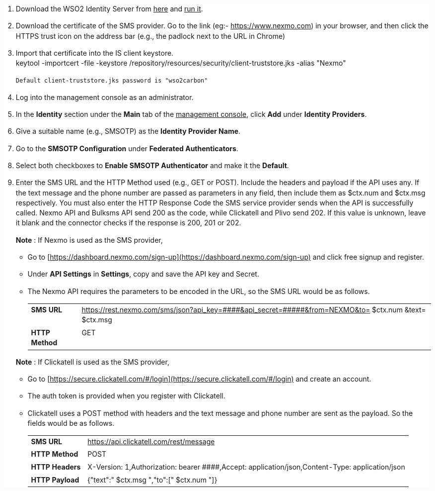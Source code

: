1. Download the WSO2 Identity Server from [here](http://wso2.com/products/identity-server/) and [run it](https://docs.wso2.com/display/IS510/Running+the+Product).
2. Download the certificate of the SMS provider. Go to the link (eg:- https://www.nexmo.com) in your browser, and then click the HTTPS trust icon on the address bar (e.g., the padlock next to the URL in Chrome)
3. Import that certificate into the IS client keystore.   
   keytool -importcert -file <certificate file> -keystore <IS>/repository/resources/security/client-truststore.jks -alias "Nexmo" <br/>
   ````
   Default client-truststore.jks password is "wso2carbon"
   ````
4. Log into the management console as an administrator.
5. In the **Identity** section under the **Main** tab of the [management console](https://docs.wso2.com/display/IS510/Getting+Started+with+the+Management+Console), click **Add** under **Identity Providers**.
6. Give a suitable name (e.g., SMSOTP) as the **Identity Provider Name**.
7. Go to the **SMSOTP Configuration** under **Federated Authenticators**.
8. Select both checkboxes to **Enable SMSOTP Authenticator** and make it the **Default**.
9. Enter the SMS URL and the HTTP Method used (e.g., GET or POST). Include the headers and payload if the API uses any. If the text message and the phone number are passed as parameters in any field, then include them as $ctx.num and $ctx.msg respectively. You must also enter the HTTP Response Code the SMS service provider sends when the API is successfully called. Nexmo API and  Bulksms API send 200 as the code, while Clickatell and Plivo send 202. If this value is unknown, leave it blank and the connector checks if the response is 200, 201 or 202. 
   
   **Note** : If Nexmo is used as the SMS provider,
   * Go to [https://dashboard.nexmo.com/sign-up](https://dashboard.nexmo.com/sign-up) and click free signup and register.
   * Under **API Settings** in **Settings**, copy and save the API key and Secret.
   * The Nexmo API requires the parameters to be encoded in the URL, so the SMS URL would be as follows.
   
     |         |  |
     | ------------- |-------------|
     | **SMS URL**    |  https://rest.nexmo.com/sms/json?api_key=####&api_secret=#####&from=NEXMO&to= $ctx.num &text= $ctx.msg   |
     | **HTTP Method**    |  GET |
   
   **Note** : If Clickatell is used as the SMS provider,
   * Go to [https://secure.clickatell.com/#/login](https://secure.clickatell.com/#/login) and create an account.
   * The auth token is provided when you register with Clickatell.
   * Clickatell uses a POST method with headers and the text message and phone number are sent as the payload. So the fields would be as follows.
   
     |         |  |
     | ------------- |-------------|
     | **SMS URL**    |  https://api.clickatell.com/rest/message   |
     | **HTTP Method**    |  POST |
     | **HTTP Headers**   |  X-Version: 1,Authorization: bearer ####,Accept: application/json,Content-Type: application/json   |
     | **HTTP Payload**   |  {"text":" $ctx.msg ","to":[" $ctx.num "]} | 
   